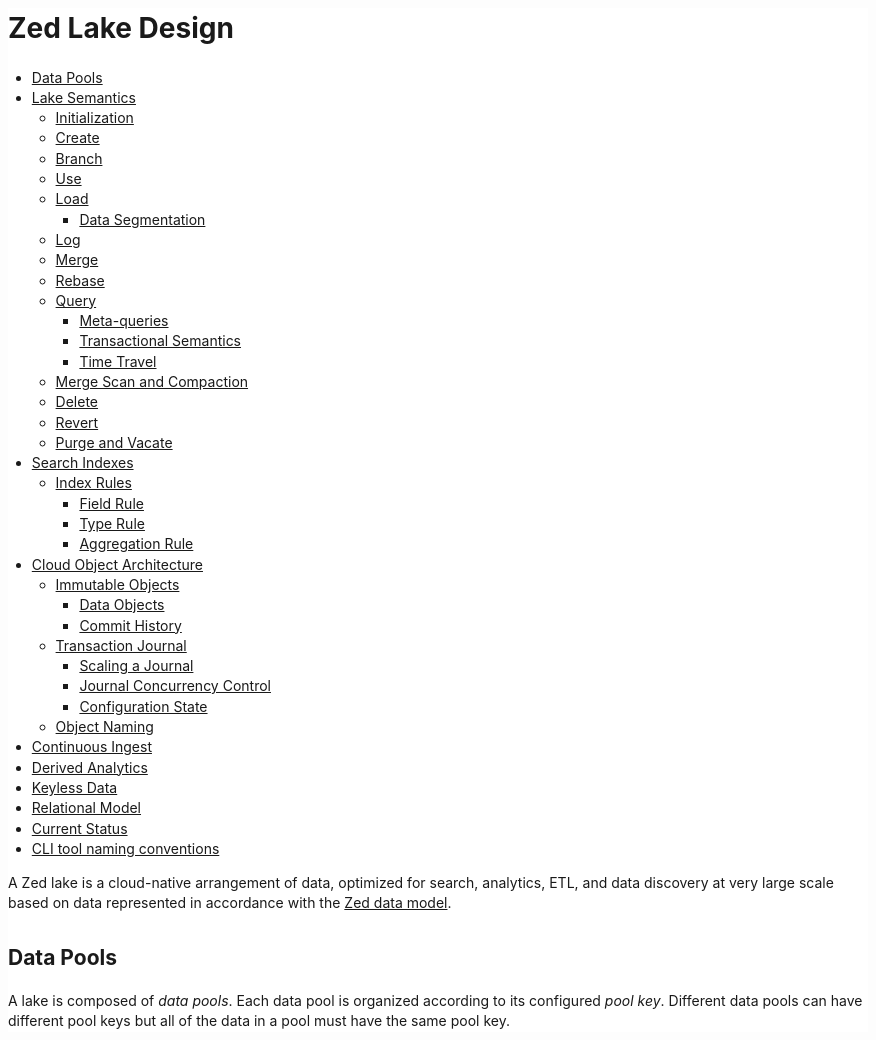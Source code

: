 # Zed Lake Design

  * [Data Pools](#data-pools)
  * [Lake Semantics](#lake-semantics)
    + [Initialization](#initialization)
    + [Create](#create)
    + [Branch](#branch)
    + [Use](#use)
    + [Load](#load)
      - [Data Segmentation](#data-segmentation)
    + [Log](#log)
    + [Merge](#merge)
    + [Rebase](#rebase)
    + [Query](#query)
      - [Meta-queries](#meta-queries)
      - [Transactional Semantics](#transactional-semantics)
      - [Time Travel](#time-travel)
    + [Merge Scan and Compaction](#merge-scan-and-compaction)
    + [Delete](#delete)
    + [Revert](#revert)
    + [Purge and Vacate](#purge-and-vacate)
  * [Search Indexes](#search-indexes)
    + [Index Rules](#index-rules)
      - [Field Rule](#field-rule)
      - [Type Rule](#type-rule)
      - [Aggregation Rule](#aggregation-rule)
  * [Cloud Object Architecture](#cloud-object-architecture)
    + [Immutable Objects](#immutable-objects)
      - [Data Objects](#data-objects)
      - [Commit History](#commit-history)
    + [Transaction Journal](#transaction-journal)
      - [Scaling a Journal](#scaling-a-journal)
      - [Journal Concurrency Control](#journal-concurrency-control)
      - [Configuration State](#configuration-state)
    + [Object Naming](#object-naming)
  * [Continuous Ingest](#continuous-ingest)
  * [Derived Analytics](#derived-analytics)
  * [Keyless Data](#keyless-data)
  * [Relational Model](#relational-model)
  * [Current Status](#current-status)
  * [CLI tool naming conventions](#cli-tool-naming-conventions)

A Zed lake is a cloud-native arrangement of data,
optimized for search, analytics, ETL, and data discovery
at very large scale based on data represented in accordance
with the [Zed data model](../formats).

## Data Pools

A lake is composed of _data pools_.  Each data pool is organized
according to its configured _pool key_.  Different data pools can have
different pool keys but all of the data in a pool must have the same
pool key.
